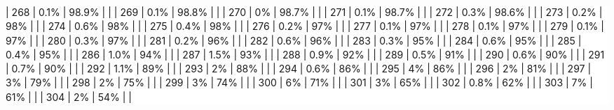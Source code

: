 | 268 | 0.1% | 98.9% |  |
| 269 | 0.1% | 98.8% |  |
| 270 | 0% | 98.7% |  |
| 271 | 0.1% | 98.7% |  |
| 272 | 0.3% | 98.6% |  |
| 273 | 0.2% | 98% |  |
| 274 | 0.6% | 98% |  |
| 275 | 0.4% | 98% |  |
| 276 | 0.2% | 97% |  |
| 277 | 0.1% | 97% |  |
| 278 | 0.1% | 97% |  |
| 279 | 0.1% | 97% |  |
| 280 | 0.3% | 97% |  |
| 281 | 0.2% | 96% |  |
| 282 | 0.6% | 96% |  |
| 283 | 0.3% | 95% |  |
| 284 | 0.6% | 95% |  |
| 285 | 0.4% | 95% |  |
| 286 | 1.0% | 94% |  |
| 287 | 1.5% | 93% |  |
| 288 | 0.9% | 92% |  |
| 289 | 0.5% | 91% |  |
| 290 | 0.6% | 90% |  |
| 291 | 0.7% | 90% |  |
| 292 | 1.1% | 89% |  |
| 293 | 2% | 88% |  |
| 294 | 0.6% | 86% |  |
| 295 | 4% | 86% |  |
| 296 | 2% | 81% |  |
| 297 | 3% | 79% |  |
| 298 | 2% | 75% |  |
| 299 | 3% | 74% |  |
| 300 | 6% | 71% |  |
| 301 | 3% | 65% |  |
| 302 | 0.8% | 62% |  |
| 303 | 7% | 61% |  |
| 304 | 2% | 54% |  |